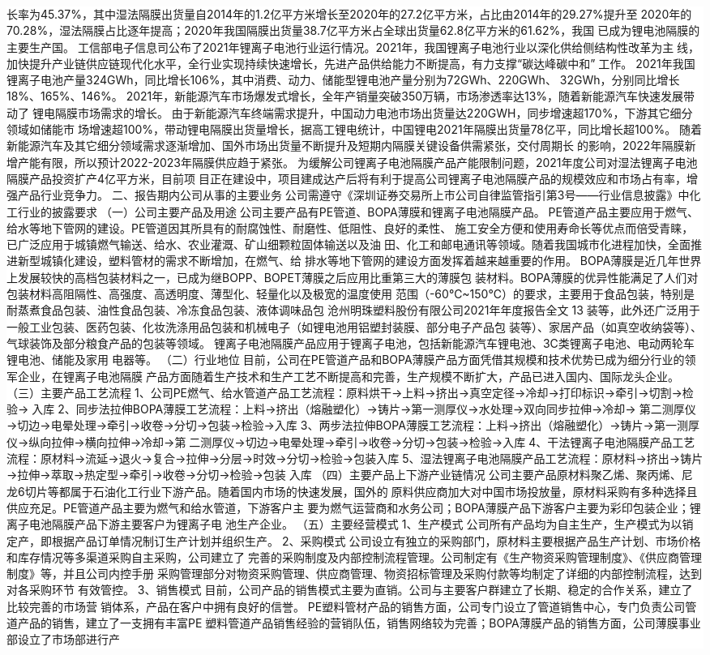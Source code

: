 长率为45.37%，其中湿法隔膜出货量自2014年的1.2亿平方米增长至2020年的27.2亿平方米，占比由2014年的29.27%提升至
2020年的70.28%，湿法隔膜占比逐年提高；2020年我国隔膜出货量38.7亿平方米占全球出货量62.8亿平方米的61.62%，我国
已成为锂电池隔膜的主要生产国。
工信部电子信息司公布了2021年锂离子电池行业运行情况。2021年，我国锂离子电池行业以深化供给侧结构性改革为主
线，加快提升产业链供应链现代化水平，全行业实现持续快速增长，先进产品供给能力不断提高，有力支撑“碳达峰碳中和”
工作。
2021年我国锂离子电池产量324GWh，同比增长106%，其中消费、动力、储能型锂电池产量分别为72GWh、220GWh、
32GWh，分别同比增长18%、165%、146%。
2021年，新能源汽车市场爆发式增长，全年产销量突破350万辆，市场渗透率达13%，随着新能源汽车快速发展带动了
锂电隔膜市场需求的增长。
由于新能源汽车终端需求提升，中国动力电池市场出货量达220GWH，同步增速超170%，下游其它细分领域如储能市
场增速超100%，带动锂电隔膜出货量增长，据高工锂电统计，中国锂电2021年隔膜出货量78亿平，同比增长超100%。
随着新能源汽车及其它细分领域需求逐渐增加、国外市场出货量不断提升及短期内隔膜关键设备供需紧张，交付周期长
的影响，2022年隔膜新增产能有限，所以预计2022-2023年隔膜供应趋于紧张。
为缓解公司锂离子电池隔膜产品产能限制问题，2021年度公司对湿法锂离子电池隔膜产品投资扩产4亿平方米，目前项
目正在建设中，项目建成达产后将有利于提高公司锂离子电池隔膜产品的规模效应和市场占有率，增强产品行业竞争力。
二、报告期内公司从事的主要业务
公司需遵守《深圳证券交易所上市公司自律监管指引第3号——行业信息披露》中化工行业的披露要求
（一）公司主要产品及用途
公司主要产品有PE管道、BOPA薄膜和锂离子电池隔膜产品。
PE管道产品主要应用于燃气、给水等地下管网的建设。PE管道因其所具有的耐腐蚀性、耐磨性、低阻性、良好的柔性、
施工安全方便和使用寿命长等优点而倍受青睐，已广泛应用于城镇燃气输送、给水、农业灌溉、矿山细颗粒固体输送以及油
田、化工和邮电通讯等领域。随着我国城市化进程加快，全面推进新型城镇化建设，塑料管材的需求不断增加，在燃气、给
排水等地下管网的建设方面发挥着越来越重要的作用。
BOPA薄膜是近几年世界上发展较快的高档包装材料之一，已成为继BOPP、BOPET薄膜之后应用比重第三大的薄膜包
装材料。BOPA薄膜的优异性能满足了人们对包装材料高阻隔性、高强度、高透明度、薄型化、轻量化以及极宽的温度使用
范围（-60℃~150℃）的要求，主要用于食品包装，特别是耐蒸煮食品包装、油性食品包装、冷冻食品包装、液体调味品包
沧州明珠塑料股份有限公司2021年年度报告全文
13
装等，此外还广泛用于一般工业包装、医药包装、化妆洗涤用品包装和机械电子（如锂电池用铝塑封装膜、部分电子产品包
装等）、家居产品（如真空收纳袋等）、气球装饰及部分粮食产品的包装等领域。
锂离子电池隔膜产品应用于锂离子电池，包括新能源汽车锂电池、3C类锂离子电池、电动两轮车锂电池、储能及家用
电器等。
（二）行业地位
目前，公司在PE管道产品和BOPA薄膜产品方面凭借其规模和技术优势已成为细分行业的领军企业，在锂离子电池隔膜
产品方面随着生产技术和生产工艺不断提高和完善，生产规模不断扩大，产品已进入国内、国际龙头企业。
（三）主要产品工艺流程
1、公司PE燃气、给水管道产品工艺流程：原料烘干→上料→挤出→真空定径→冷却→打印标识→牵引→切割→检验→
入库
2、同步法拉伸BOPA薄膜工艺流程：上料→挤出（熔融塑化）→铸片→第一测厚仪→水处理→双向同步拉伸→冷却→
第二测厚仪→切边→电晕处理→牵引→收卷→分切→包装→检验→入库
3、两步法拉伸BOPA薄膜工艺流程：上料→挤出（熔融塑化）→铸片→第一测厚仪→纵向拉伸→横向拉伸→冷却→第
二测厚仪→切边→电晕处理→牵引→收卷→分切→包装→检验→入库
4、干法锂离子电池隔膜产品工艺流程：原材料→流延→退火→复合→拉伸→分层→时效→分切→检验→包装入库
5、湿法锂离子电池隔膜产品工艺流程：原材料→挤出→铸片→拉伸→萃取→热定型→牵引→收卷→分切→检验→包装
入库
（四）主要产品上下游产业链情况
公司主要产品原材料聚乙烯、聚丙烯、尼龙6切片等都属于石油化工行业下游产品。随着国内市场的快速发展，国外的
原料供应商加大对中国市场投放量，原材料采购有多种选择且供应充足。PE管道产品主要为燃气和给水管道，下游客户主
要为燃气运营商和水务公司；BOPA薄膜产品下游客户主要为彩印包装企业；锂离子电池隔膜产品下游主要客户为锂离子电
池生产企业。
（五）主要经营模式
1、生产模式
公司所有产品均为自主生产，生产模式为以销定产，即根据产品订单情况制订生产计划并组织生产。
2、采购模式
公司设立有独立的采购部门，原材料主要根据产品生产计划、市场价格和库存情况等多渠道采购自主采购，公司建立了
完善的采购制度及内部控制流程管理。公司制定有《生产物资采购管理制度》、《供应商管理制度》等，并且公司内控手册
采购管理部分对物资采购管理、供应商管理、物资招标管理及采购付款等均制定了详细的内部控制流程，达到对各采购环节
有效管控。
3、销售模式
目前，公司产品的销售模式主要为直销。公司与主要客户群建立了长期、稳定的合作关系，建立了比较完善的市场营
销体系，产品在客户中拥有良好的信誉。
PE塑料管材产品的销售方面，公司专门设立了管道销售中心，专门负责公司管道产品的销售，建立了一支拥有丰富PE
塑料管道产品销售经验的营销队伍，销售网络较为完善；BOPA薄膜产品的销售方面，公司薄膜事业部设立了市场部进行产